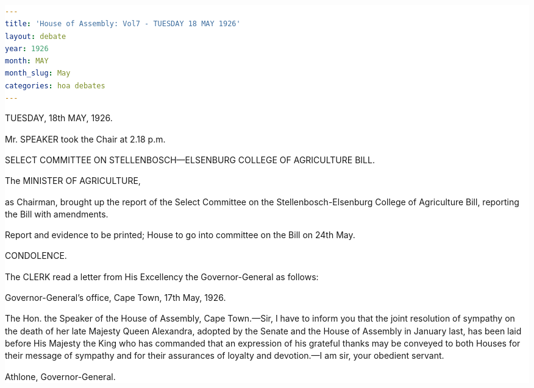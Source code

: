 ```yaml
---
title: 'House of Assembly: Vol7 - TUESDAY 18 MAY 1926'
layout: debate
year: 1926
month: MAY
month_slug: May
categories: hoa debates
---
```


<debateSection name="#opening">

<heading>TUESDAY, 18th MAY, 1926.</heading>

<prayers>

<narrative>Mr. SPEAKER took the Chair at <recordedTime time="1926-05-18T14:18:00">2.18 p.m.</recordedTime></narrative>

</prayers>

<debateSection name="#select_committee_on_stellenbosch&#x2014;elsenburg_college_of_agriculture_bill">

<heading>SELECT COMMITTEE ON STELLENBOSCH&#x2014;ELSENBURG COLLEGE OF AGRICULTURE BILL.</heading>

<speech by="#minister_of_agriculture">

<from>The <person refersTo="hansard_za">MINISTER OF AGRICULTURE</person>,</from>

<p>as Chairman, brought up the report of the Select Committee on the Stellenbosch-Elsenburg College of Agriculture Bill, reporting the Bill with amendments.</p>

<p>Report and evidence to be printed; House to go into committee on the Bill on 24th May.</p>

</speech>

</debateSection>

<debateSection name="#condolence">

<heading>CONDOLENCE.</heading>

<p><span class="col_3623-3624" refersTo="page_0765"/>The CLERK read a letter from His Excellency the Governor-General as follows:</p>

<p>Governor-General&#x2019;s office, Cape Town, 17th May, 1926.</p>

<p>The Hon. the Speaker of the House of Assembly, Cape Town.&#x2014;Sir, I have to inform you that the joint resolution of sympathy on the death of her late Majesty Queen Alexandra, adopted by the Senate and the House of Assembly in January last, has been laid before His Majesty the King who has commanded that an expression of his grateful thanks may be conveyed to both Houses for their message of sympathy and for their assurances of loyalty and devotion.&#x2014;I am sir, your obedient servant.</p>

<p>Athlone, Governor-General.</p>

</debateSection>
